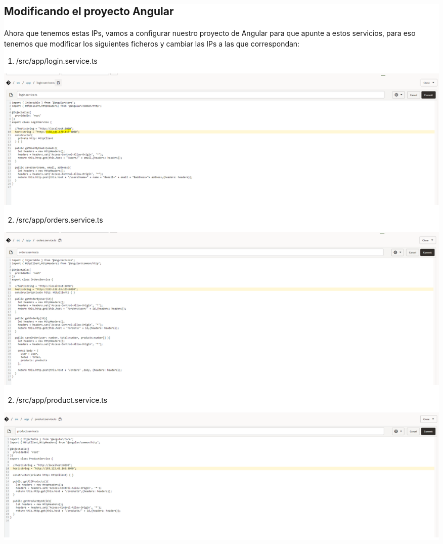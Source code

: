 ## Modificando el proyecto Angular

Ahora que tenemos estas IPs, vamos a configurar nuestro proyecto de Angular para que apunte a estos servicios, para eso tenemos que modificar los siguientes ficheros y cambiar las IPs a las que correspondan:

1. /src/app/login.service.ts

![oracle_cloud_login](/images/change_ips_101.PNG)

2. /src/app/orders.service.ts

![oracle_cloud_login](/images/change_ips_102.PNG)

2. /src/app/product.service.ts

![oracle_cloud_login](/images/change_ips_103.PNG)
